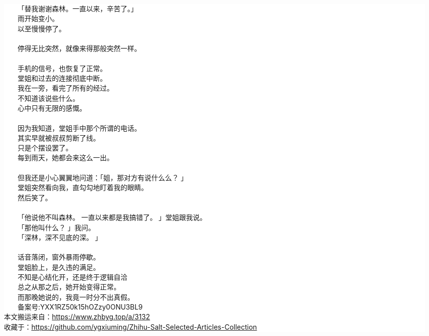 &emsp;&emsp;「替我谢谢森林。一直以来，辛苦了。」  
&emsp;&emsp;雨开始变小。   
&emsp;&emsp;以至慢慢停了。   
&emsp;&emsp;   
&emsp;&emsp;停得无比突然，就像来得那般突然一样。   
&emsp;&emsp;   
&emsp;&emsp;手机的信号，也恢复了正常。   
&emsp;&emsp;堂姐和过去的连接彻底中断。   
&emsp;&emsp;我在一旁，看完了所有的经过。   
&emsp;&emsp;不知道该说些什么。   
&emsp;&emsp;心中只有无限的感慨。   
&emsp;&emsp;   
&emsp;&emsp;因为我知道，堂姐手中那个所谓的电话。   
&emsp;&emsp;其实早就被叔叔剪断了线。   
&emsp;&emsp;只是个摆设罢了。   
&emsp;&emsp;每到雨天，她都会来这么一出。  
&emsp;&emsp;   
&emsp;&emsp;但我还是小心翼翼地问道：「姐，那对方有说什么么？ 」  
&emsp;&emsp;堂姐突然看向我，直勾勾地盯着我的眼睛。   
&emsp;&emsp;然后笑了。   
&emsp;&emsp;   
&emsp;&emsp;「他说他不叫森林。 一直以来都是我搞错了。 」堂姐跟我说。  
&emsp;&emsp;「那他叫什么？ 」我问。  
&emsp;&emsp;「深林，深不见底的深。 」  
&emsp;&emsp;   
&emsp;&emsp;话音落闭，窗外暴雨停歇。  
&emsp;&emsp;堂姐脸上，是久违的满足。  
&emsp;&emsp;不知是心结化开，还是终于逻辑自洽  
&emsp;&emsp;总之从那之后，她开始变得正常。  
&emsp;&emsp;而那晚她说的，我竟一时分不出真假。  
&emsp;&emsp;备案号:YXX1RZ50k15hOZzy0ONU3BL9  
本文搬运来自：https://www.zhbyg.top/a/3132  
 收藏于：https://github.com/ygxiuming/Zhihu-Salt-Selected-Articles-Collection